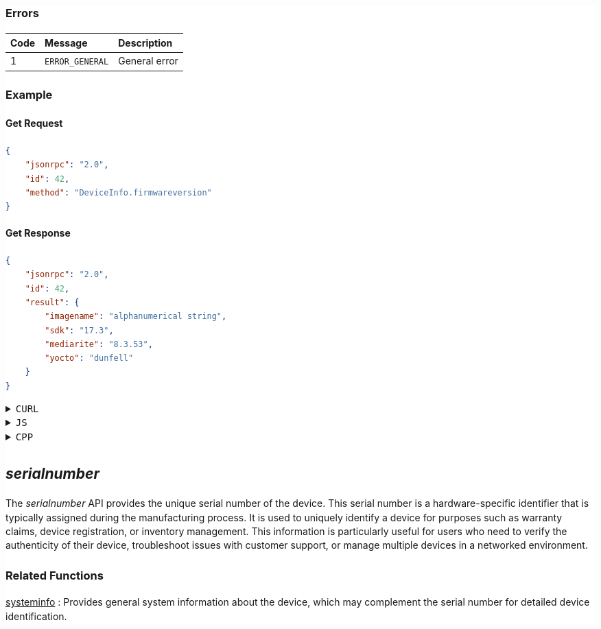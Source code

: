 ### Errors

| Code | Message | Description |
| :-------- | :-------- | :-------- |
| 1 | ```ERROR_GENERAL``` | General error |

### Example

#### Get Request

```json
{
    "jsonrpc": "2.0",
    "id": 42,
    "method": "DeviceInfo.firmwareversion"
}
```

#### Get Response

```json
{
    "jsonrpc": "2.0",
    "id": 42,
    "result": {
        "imagename": "alphanumerical string",
        "sdk": "17.3",
        "mediarite": "8.3.53",
        "yocto": "dunfell"
    }
}
```



<details><summary><kbd>CURL</kbd></summary></details>

<details><summary><kbd>JS</kbd></summary></details>

<details><summary><kbd>CPP</kbd></summary></details>


<a name="serialnumber"></a>
## *serialnumber*


The *serialnumber* API provides the unique serial number of the device. This serial number is a hardware-specific identifier that is typically assigned during the manufacturing process. It is used to uniquely identify a device for purposes such as warranty claims, device registration, or inventory management. This information is particularly useful for users who need to verify the authenticity of their device, troubleshoot issues with customer support, or manage multiple devices in a networked environment.

### Related Functions
[systeminfo](#systeminfo) : Provides general system information about the device, which may complement the serial number for detailed device identification.
